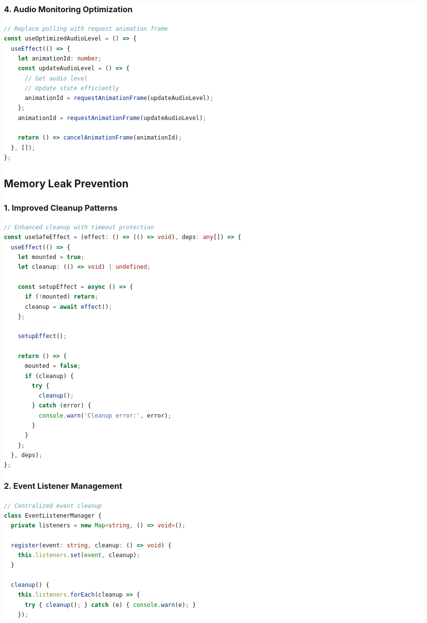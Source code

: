 ### 4. **Audio Monitoring Optimization**
```typescript
// Replace polling with request animation frame
const useOptimizedAudioLevel = () => {
  useEffect(() => {
    let animationId: number;
    const updateAudioLevel = () => {
      // Get audio level
      // Update state efficiently
      animationId = requestAnimationFrame(updateAudioLevel);
    };
    animationId = requestAnimationFrame(updateAudioLevel);
    
    return () => cancelAnimationFrame(animationId);
  }, []);
};
```

## Memory Leak Prevention

### 1. **Improved Cleanup Patterns**
```typescript
// Enhanced cleanup with timeout protection
const useSafeEffect = (effect: () => (() => void), deps: any[]) => {
  useEffect(() => {
    let mounted = true;
    let cleanup: (() => void) | undefined;
    
    const setupEffect = async () => {
      if (!mounted) return;
      cleanup = await effect();
    };
    
    setupEffect();
    
    return () => {
      mounted = false;
      if (cleanup) {
        try {
          cleanup();
        } catch (error) {
          console.warn('Cleanup error:', error);
        }
      }
    };
  }, deps);
};
```

### 2. **Event Listener Management**
```typescript
// Centralized event cleanup
class EventListenerManager {
  private listeners = new Map<string, () => void>();
  
  register(event: string, cleanup: () => void) {
    this.listeners.set(event, cleanup);
  }
  
  cleanup() {
    this.listeners.forEach(cleanup => {
      try { cleanup(); } catch (e) { console.warn(e); }
    });
```